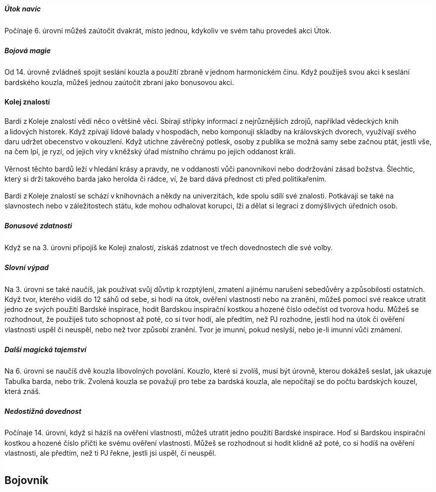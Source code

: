 ##### Útok navíc
  
Počínaje 6. úrovní můžeš zaútočit dvakrát, místo jednou, kdykoliv ve svém tahu provedeš akci Útok.
  
##### Bojová magie
  
Od 14. úrovně zvládneš spojit seslání kouzla a použití zbraně v jednom harmonickém činu. Když použiješ svou akci k seslání bardského kouzla, můžeš jednou zaútočit zbraní jako bonusovou akci.
  
#### Kolej znalostí
  
Bardi z Koleje znalostí vědí něco o většině věcí. Sbírají střípky informací z nejrůznějších zdrojů, například vědeckých knih a lidových historek. Když zpívají lidové balady v hospodách, nebo komponují skladby na královských dvorech, využívají svého daru udržet obecenstvo v okouzlení. Když utichne závěrečný potlesk, osoby z publika se možná samy sebe začnou ptát, jestli vše, na čem lpí, je ryzí, od jejich víry v kněžský úřad místního chrámu po jejich oddanost králi.
  
Věrnost těchto bardů leží v hledání krásy a pravdy, ne v oddanosti vůči panovníkovi nebo dodržování zásad božstva. Šlechtic, který si drží takového barda jako herolda či rádce, ví, že bard dává přednost cti před politikařením.
  
Bardi z Koleje znalostí se schází v knihovnách a někdy na univerzitách, kde spolu sdílí své znalosti. Potkávají se také na slavnostech nebo v záležitostech státu, kde mohou odhalovat korupci, lži a dělat si legraci z domýšlivých úředních osob.
  
##### Bonusové zdatnosti
  
Když se na 3. úrovni připojíš ke Koleji znalostí, získáš zdatnost ve třech dovednostech dle své volby.
  
##### Slovní výpad
  
Na 3. úrovni se také naučíš, jak používat svůj důvtip k rozptýlení, zmatení a jinému narušení sebedůvěry a způsobilosti ostatních. Když tvor, kterého vidíš do 12 sáhů od sebe, si hodí na útok, ověření vlastnosti nebo na zranění, můžeš pomocí své reakce utratit jedno ze svých použití Bardské inspirace, hodit Bardskou inspirační kostkou a hozené číslo odečíst od tvorova hodu. Můžeš se rozhodnout, že použiješ tuto schopnost až poté, co si tvor hodí, ale předtím, než PJ rozhodne, jestli hod na útok či ověření vlastnosti uspěl či neuspěl, nebo než tvor způsobí zranění. Tvor je imunní, pokud neslyší, nebo je-li imunní vůči zmámení.
  
##### Další magická tajemství
  
Na 6. úrovni se naučíš dvě kouzla libovolných povolání. Kouzlo, které si zvolíš, musí být úrovně, kterou dokážeš seslat, jak ukazuje Tabulka barda, nebo trik. Zvolená kouzla se považují pro tebe za bardská kouzla, ale nepočítají se do počtu bardských kouzel, která znáš.
  
##### Nedostižná dovednost
  
Počínaje 14. úrovní, když si házíš na ověření vlastnosti, můžeš utratit jedno použití Bardské inspirace. Hoď si Bardskou inspirační kostkou a hozené číslo přičti ke svému ověření vlastnosti. Můžeš se rozhodnout si hodit klidně až poté, co si hodíš na ověření vlastnosti, ale předtím, než ti PJ řekne, jestli jsi uspěl, či neuspěl.
  
## Bojovník
  